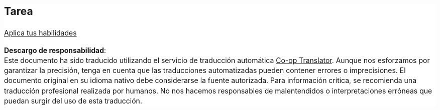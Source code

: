 ## Tarea

[Aplica tus habilidades](assignment.md)

**Descargo de responsabilidad**:  
Este documento ha sido traducido utilizando el servicio de traducción automática [Co-op Translator](https://github.com/Azure/co-op-translator). Aunque nos esforzamos por garantizar la precisión, tenga en cuenta que las traducciones automatizadas pueden contener errores o imprecisiones. El documento original en su idioma nativo debe considerarse la fuente autorizada. Para información crítica, se recomienda una traducción profesional realizada por humanos. No nos hacemos responsables de malentendidos o interpretaciones erróneas que puedan surgir del uso de esta traducción.